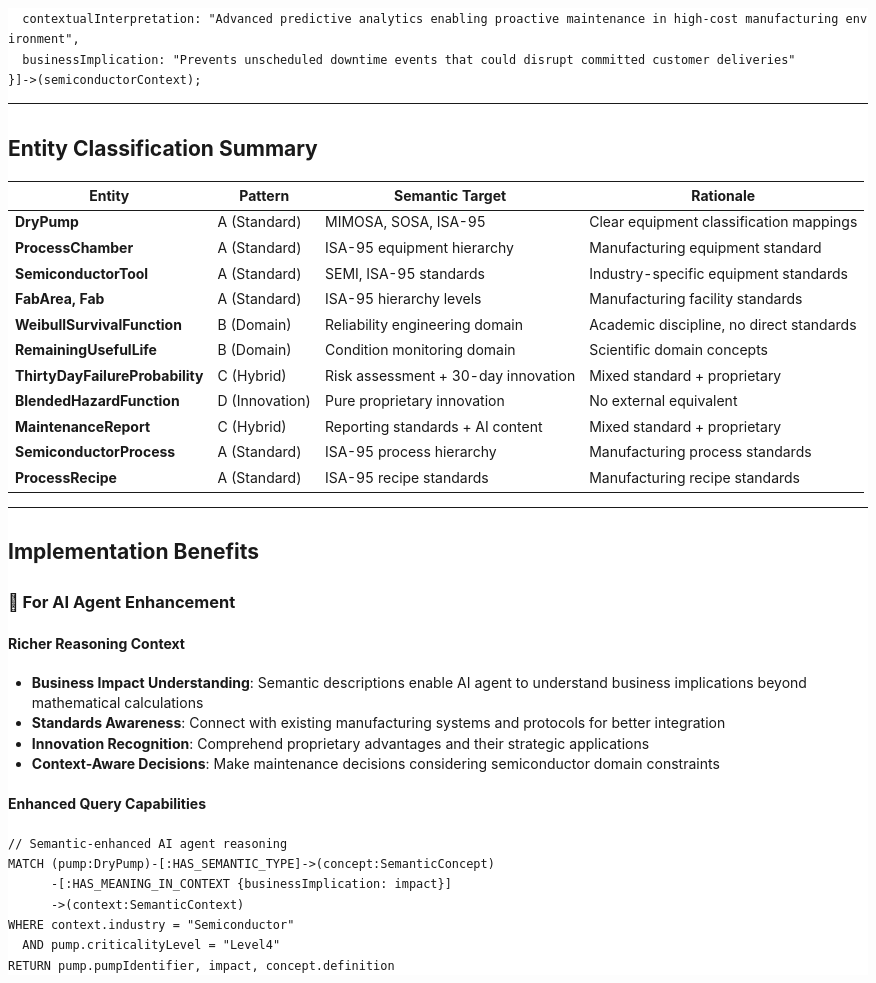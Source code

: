 ```cypher
  contextualInterpretation: "Advanced predictive analytics enabling proactive maintenance in high-cost manufacturing environment",
  businessImplication: "Prevents unscheduled downtime events that could disrupt committed customer deliveries"
}]->(semiconductorContext);
```

---

## **Entity Classification Summary**

| Entity | Pattern | Semantic Target | Rationale |
|--------|---------|-----------------|-----------|
| **DryPump** | A (Standard) | MIMOSA, SOSA, ISA-95 | Clear equipment classification mappings |
| **ProcessChamber** | A (Standard) | ISA-95 equipment hierarchy | Manufacturing equipment standard |
| **SemiconductorTool** | A (Standard) | SEMI, ISA-95 standards | Industry-specific equipment standards |
| **FabArea, Fab** | A (Standard) | ISA-95 hierarchy levels | Manufacturing facility standards |
| **WeibullSurvivalFunction** | B (Domain) | Reliability engineering domain | Academic discipline, no direct standards |
| **RemainingUsefulLife** | B (Domain) | Condition monitoring domain | Scientific domain concepts |
| **ThirtyDayFailureProbability** | C (Hybrid) | Risk assessment + 30-day innovation | Mixed standard + proprietary |
| **BlendedHazardFunction** | D (Innovation) | Pure proprietary innovation | No external equivalent |
| **MaintenanceReport** | C (Hybrid) | Reporting standards + AI content | Mixed standard + proprietary |
| **SemiconductorProcess** | A (Standard) | ISA-95 process hierarchy | Manufacturing process standards |
| **ProcessRecipe** | A (Standard) | ISA-95 recipe standards | Manufacturing recipe standards |

---

## **Implementation Benefits**

### **🎯 For AI Agent Enhancement**

#### **Richer Reasoning Context**
- **Business Impact Understanding**: Semantic descriptions enable AI agent to understand business implications beyond mathematical calculations
- **Standards Awareness**: Connect with existing manufacturing systems and protocols for better integration
- **Innovation Recognition**: Comprehend proprietary advantages and their strategic applications
- **Context-Aware Decisions**: Make maintenance decisions considering semiconductor domain constraints

#### **Enhanced Query Capabilities**
```cypher
// Semantic-enhanced AI agent reasoning
MATCH (pump:DryPump)-[:HAS_SEMANTIC_TYPE]->(concept:SemanticConcept)
      -[:HAS_MEANING_IN_CONTEXT {businessImplication: impact}]
      ->(context:SemanticContext)
WHERE context.industry = "Semiconductor"
  AND pump.criticalityLevel = "Level4"
RETURN pump.pumpIdentifier, impact, concept.definition
```
